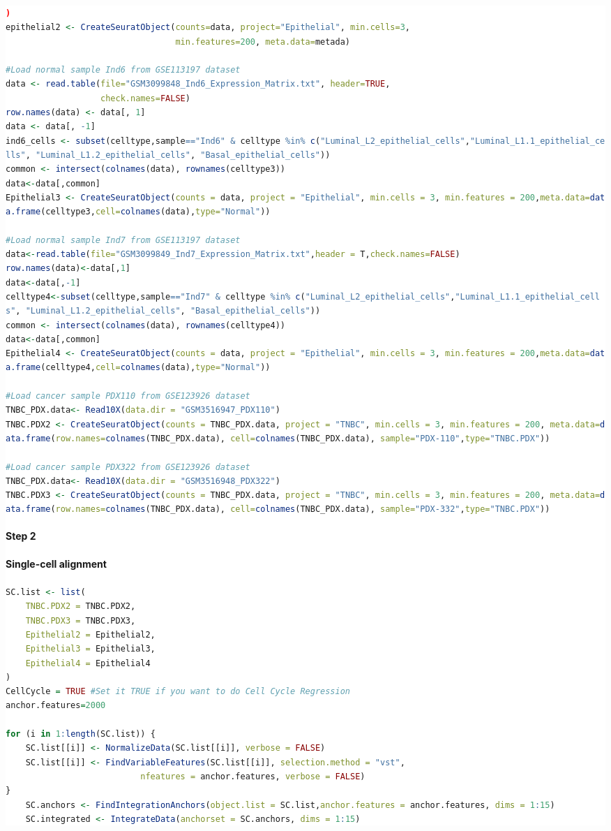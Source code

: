 ```R
)
epithelial2 <- CreateSeuratObject(counts=data, project="Epithelial", min.cells=3, 
								  min.features=200, meta.data=metada)

#Load normal sample Ind6 from GSE113197 dataset
data <- read.table(file="GSM3099848_Ind6_Expression_Matrix.txt", header=TRUE,
				   check.names=FALSE)
row.names(data) <- data[, 1]
data <- data[, -1]
ind6_cells <- subset(celltype,sample=="Ind6" & celltype %in% c("Luminal_L2_epithelial_cells","Luminal_L1.1_epithelial_cells", "Luminal_L1.2_epithelial_cells", "Basal_epithelial_cells"))
common <- intersect(colnames(data), rownames(celltype3))
data<-data[,common]
Epithelial3 <- CreateSeuratObject(counts = data, project = "Epithelial", min.cells = 3, min.features = 200,meta.data=data.frame(celltype3,cell=colnames(data),type="Normal"))

#Load normal sample Ind7 from GSE113197 dataset
data<-read.table(file="GSM3099849_Ind7_Expression_Matrix.txt",header = T,check.names=FALSE)
row.names(data)<-data[,1]
data<-data[,-1]
celltype4<-subset(celltype,sample=="Ind7" & celltype %in% c("Luminal_L2_epithelial_cells","Luminal_L1.1_epithelial_cells", "Luminal_L1.2_epithelial_cells", "Basal_epithelial_cells"))
common <- intersect(colnames(data), rownames(celltype4))
data<-data[,common]
Epithelial4 <- CreateSeuratObject(counts = data, project = "Epithelial", min.cells = 3, min.features = 200,meta.data=data.frame(celltype4,cell=colnames(data),type="Normal"))

#Load cancer sample PDX110 from GSE123926 dataset
TNBC_PDX.data<- Read10X(data.dir = "GSM3516947_PDX110")
TNBC.PDX2 <- CreateSeuratObject(counts = TNBC_PDX.data, project = "TNBC", min.cells = 3, min.features = 200, meta.data=data.frame(row.names=colnames(TNBC_PDX.data), cell=colnames(TNBC_PDX.data), sample="PDX-110",type="TNBC.PDX"))

#Load cancer sample PDX322 from GSE123926 dataset
TNBC_PDX.data<- Read10X(data.dir = "GSM3516948_PDX322")
TNBC.PDX3 <- CreateSeuratObject(counts = TNBC_PDX.data, project = "TNBC", min.cells = 3, min.features = 200, meta.data=data.frame(row.names=colnames(TNBC_PDX.data), cell=colnames(TNBC_PDX.data), sample="PDX-332",type="TNBC.PDX"))


```

#### Step 2
#### Single-cell alignment
```R 
SC.list <- list(
	TNBC.PDX2 = TNBC.PDX2,
	TNBC.PDX3 = TNBC.PDX3,
	Epithelial2 = Epithelial2,
	Epithelial3 = Epithelial3,
	Epithelial4 = Epithelial4
)
CellCycle = TRUE #Set it TRUE if you want to do Cell Cycle Regression
anchor.features=2000

for (i in 1:length(SC.list)) {
    SC.list[[i]] <- NormalizeData(SC.list[[i]], verbose = FALSE)
    SC.list[[i]] <- FindVariableFeatures(SC.list[[i]], selection.method = "vst",
                           nfeatures = anchor.features, verbose = FALSE)
}
    SC.anchors <- FindIntegrationAnchors(object.list = SC.list,anchor.features = anchor.features, dims = 1:15)
    SC.integrated <- IntegrateData(anchorset = SC.anchors, dims = 1:15)
```